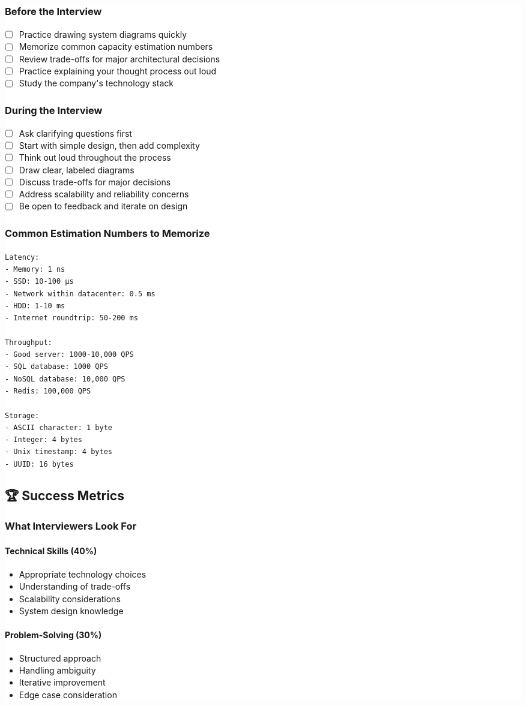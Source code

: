 ### Before the Interview
- [ ] Practice drawing system diagrams quickly
- [ ] Memorize common capacity estimation numbers
- [ ] Review trade-offs for major architectural decisions
- [ ] Practice explaining your thought process out loud
- [ ] Study the company's technology stack

### During the Interview
- [ ] Ask clarifying questions first
- [ ] Start with simple design, then add complexity
- [ ] Think out loud throughout the process
- [ ] Draw clear, labeled diagrams
- [ ] Discuss trade-offs for major decisions
- [ ] Address scalability and reliability concerns
- [ ] Be open to feedback and iterate on design

### Common Estimation Numbers to Memorize
```
Latency:
- Memory: 1 ns
- SSD: 10-100 μs
- Network within datacenter: 0.5 ms
- HDD: 1-10 ms
- Internet roundtrip: 50-200 ms

Throughput:
- Good server: 1000-10,000 QPS
- SQL database: 1000 QPS
- NoSQL database: 10,000 QPS
- Redis: 100,000 QPS

Storage:
- ASCII character: 1 byte
- Integer: 4 bytes
- Unix timestamp: 4 bytes
- UUID: 16 bytes
```

## 🏆 Success Metrics

### What Interviewers Look For

#### Technical Skills (40%)
- Appropriate technology choices
- Understanding of trade-offs
- Scalability considerations
- System design knowledge

#### Problem-Solving (30%)
- Structured approach
- Handling ambiguity
- Iterative improvement
- Edge case consideration
